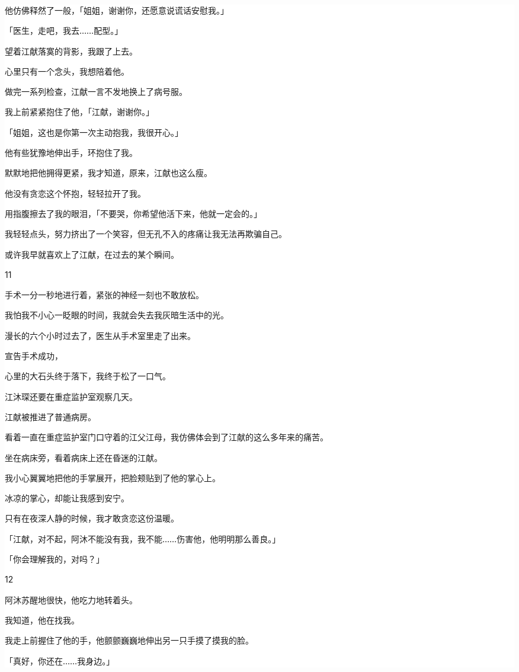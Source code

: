 他仿佛释然了一般，「姐姐，谢谢你，还愿意说谎话安慰我。」

「医生，走吧，我去……配型。」

望着江献落寞的背影，我跟了上去。

心里只有一个念头，我想陪着他。

做完一系列检查，江献一言不发地换上了病号服。

我上前紧紧抱住了他，「江献，谢谢你。」

「姐姐，这也是你第一次主动抱我，我很开心。」

他有些犹豫地伸出手，环抱住了我。

默默地把他拥得更紧，我才知道，原来，江献也这么瘦。

他没有贪恋这个怀抱，轻轻拉开了我。

用指腹擦去了我的眼泪，「不要哭，你希望他活下来，他就一定会的。」

我轻轻点头，努力挤出了一个笑容，但无孔不入的疼痛让我无法再欺骗自己。

或许我早就喜欢上了江献，在过去的某个瞬间。

11

手术一分一秒地进行着，紧张的神经一刻也不敢放松。

我怕我不小心一眨眼的时间，我就会失去我灰暗生活中的光。

漫长的六个小时过去了，医生从手术室里走了出来。

宣告手术成功，

心里的大石头终于落下，我终于松了一口气。

江沐琛还要在重症监护室观察几天。

江献被推进了普通病房。

看着一直在重症监护室门口守着的江父江母，我仿佛体会到了江献的这么多年来的痛苦。

坐在病床旁，看着病床上还在昏迷的江献。

我小心翼翼地把他的手掌展开，把脸颊贴到了他的掌心上。

冰凉的掌心，却能让我感到安宁。

只有在夜深人静的时候，我才敢贪恋这份温暖。

「江献，对不起，阿沐不能没有我，我不能……伤害他，他明明那么善良。」

「你会理解我的，对吗？」

12

阿沐苏醒地很快，他吃力地转着头。

我知道，他在找我。

我走上前握住了他的手，他颤颤巍巍地伸出另一只手摸了摸我的脸。

「真好，你还在……我身边。」
